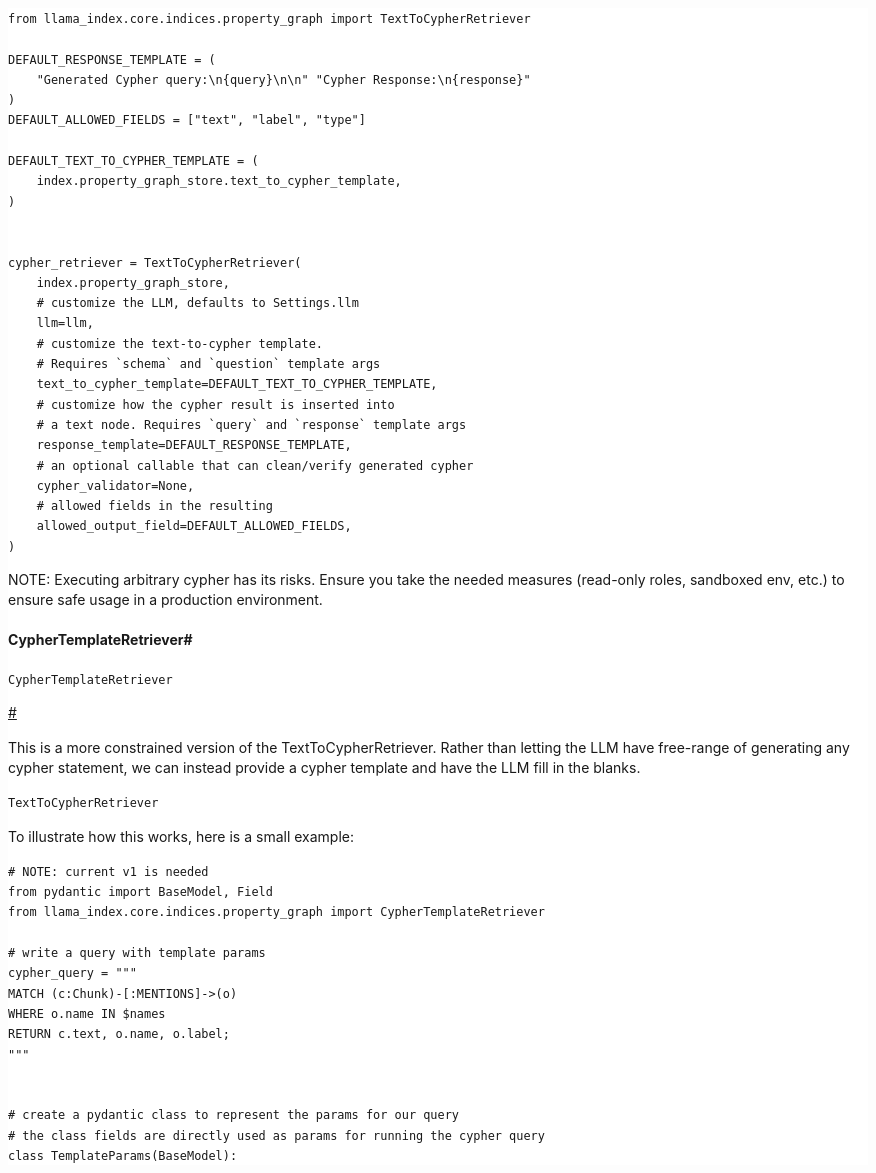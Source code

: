```
from llama_index.core.indices.property_graph import TextToCypherRetriever

DEFAULT_RESPONSE_TEMPLATE = (
    "Generated Cypher query:\n{query}\n\n" "Cypher Response:\n{response}"
)
DEFAULT_ALLOWED_FIELDS = ["text", "label", "type"]

DEFAULT_TEXT_TO_CYPHER_TEMPLATE = (
    index.property_graph_store.text_to_cypher_template,
)


cypher_retriever = TextToCypherRetriever(
    index.property_graph_store,
    # customize the LLM, defaults to Settings.llm
    llm=llm,
    # customize the text-to-cypher template.
    # Requires `schema` and `question` template args
    text_to_cypher_template=DEFAULT_TEXT_TO_CYPHER_TEMPLATE,
    # customize how the cypher result is inserted into
    # a text node. Requires `query` and `response` template args
    response_template=DEFAULT_RESPONSE_TEMPLATE,
    # an optional callable that can clean/verify generated cypher
    cypher_validator=None,
    # allowed fields in the resulting
    allowed_output_field=DEFAULT_ALLOWED_FIELDS,
)
```

NOTE: Executing arbitrary cypher has its risks. Ensure you take the needed measures (read-only roles, sandboxed env, etc.) to ensure safe usage in a production environment.

#### CypherTemplateRetriever#

```
CypherTemplateRetriever
```

[#](https://docs.llamaindex.ai/en/stable/module_guides/indexing/lpg_index_guide/#cyphertemplateretriever)

This is a more constrained version of the TextToCypherRetriever. Rather than letting the LLM have free-range of generating any cypher statement, we can instead provide a cypher template and have the LLM fill in the blanks.

```
TextToCypherRetriever
```

To illustrate how this works, here is a small example:

```
# NOTE: current v1 is needed
from pydantic import BaseModel, Field
from llama_index.core.indices.property_graph import CypherTemplateRetriever

# write a query with template params
cypher_query = """
MATCH (c:Chunk)-[:MENTIONS]->(o)
WHERE o.name IN $names
RETURN c.text, o.name, o.label;
"""


# create a pydantic class to represent the params for our query
# the class fields are directly used as params for running the cypher query
class TemplateParams(BaseModel):
```